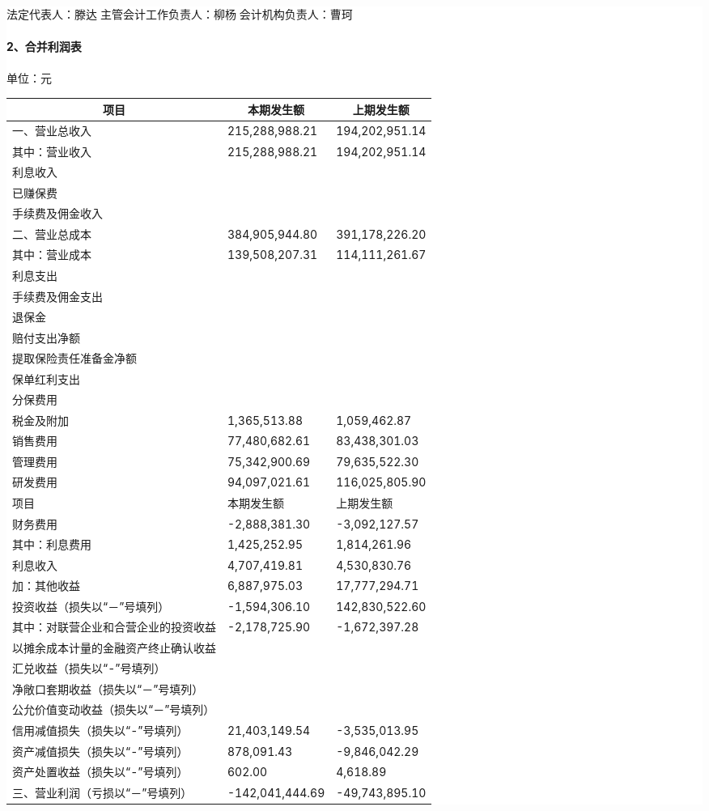 法定代表人：滕达     主管会计工作负责人：柳杨       会计机构负责人：曹珂  

#### 2、合并利润表  

单位：元  

| 项目|本期发生额|上期发生额|
| ---|---|---|
| 一、营业总收入|215,288,988.21|194,202,951.14|
| 其中：营业收入|215,288,988.21|194,202,951.14|
| 利息收入|||
| 已赚保费|||
| 手续费及佣金收入|||
| 二、营业总成本|384,905,944.80|391,178,226.20|
| 其中：营业成本|139,508,207.31|114,111,261.67|
| 利息支出|||
| 手续费及佣金支出|||
| 退保金|||
| 赔付支出净额|||
| 提取保险责任准备金净额|||
| 保单红利支出|||
| 分保费用|||
| 税金及附加|1,365,513.88|1,059,462.87|
| 销售费用|77,480,682.61|83,438,301.03|
| 管理费用|75,342,900.69|79,635,522.30|
| 研发费用|94,097,021.61|116,025,805.90|
| 项目|本期发生额|上期发生额|
| 财务费用|-2,888,381.30|-3,092,127.57|
| 其中：利息费用|1,425,252.95|1,814,261.96|
| 利息收入|4,707,419.81|4,530,830.76|
| 加：其他收益|6,887,975.03|17,777,294.71|
| 投资收益（损失以“－”号填列）|-1,594,306.10|142,830,522.60|
| 其中：对联营企业和合营企业的投资收益|-2,178,725.90|-1,672,397.28|
| 以摊余成本计量的金融资产终止确认收益|||
| 汇兑收益（损失以“-”号填列）|||
| 净敞口套期收益（损失以“－”号填列）|||
| 公允价值变动收益（损失以“－”号填列）|||
| 信用减值损失（损失以“-”号填列）|21,403,149.54|-3,535,013.95|
| 资产减值损失（损失以“-”号填列）|878,091.43|-9,846,042.29|
| 资产处置收益（损失以“-”号填列）|602.00|4,618.89|
| 三、营业利润（亏损以“－”号填列）|-142,041,444.69|-49,743,895.10|